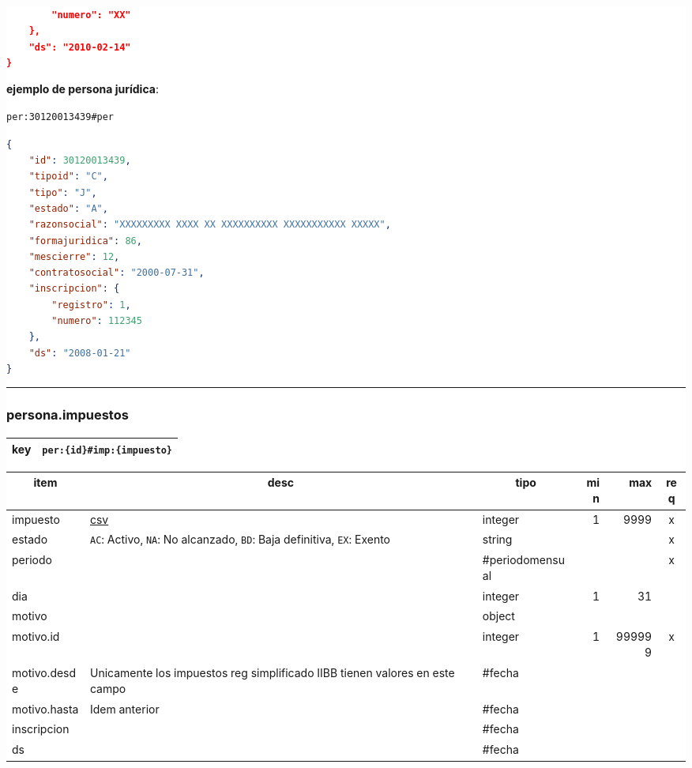 ```json
        "numero": "XX"
    },
    "ds": "2010-02-14"
}
```

**ejemplo de persona jurídica**:

`per:30120013439#per`

```json
{
    "id": 30120013439,
    "tipoid": "C",
    "tipo": "J",
    "estado": "A",
    "razonsocial": "XXXXXXXXX XXXX XX XXXXXXXXXX XXXXXXXXXXX XXXXX",
    "formajuridica": 86,
    "mescierre": 12,
    "contratosocial": "2000-07-31",
    "inscripcion": {
        "registro": 1,
        "numero": 112345
    },
    "ds": "2008-01-21"
}
```

---

### persona.impuestos

| key | `per:{id}#imp:{impuesto}` |
| --- | ------------------------- |

| item         | desc                                                                        | tipo            |  min |    max |  req  |
| ------------ | --------------------------------------------------------------------------- | --------------- | ---: | -----: | :---: |
| impuesto     | [csv](csv/impuesto.csv)                                                     | integer         |    1 |   9999 |   x   |
| estado       | `AC`: Activo, `NA`: No alcanzado, `BD`: Baja definitiva, `EX`: Exento       | string          |      |        |   x   |
| periodo      |                                                                             | #periodomensual |      |        |   x   |
| dia          |                                                                             | integer         |    1 |     31 |       |
| motivo       |                                                                             | object          |      |        |       |
| motivo.id    |                                                                             | integer         |    1 | 999999 |   x   |
| motivo.desde | Unicamente los impuestos reg simplificado IIBB tienen valores en este campo | #fecha          |      |        |       |
| motivo.hasta | Idem anterior                                                               | #fecha          |      |        |       |
| inscripcion  |                                                                             | #fecha          |      |        |       |
| ds           |                                                                             | #fecha          |      |        |       |
